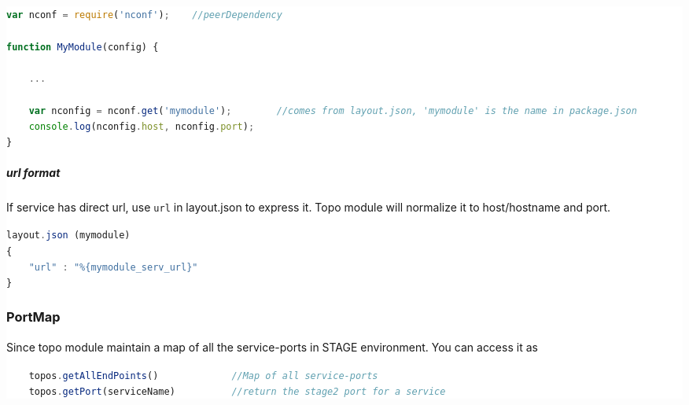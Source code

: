 ```javascript
var nconf = require('nconf');    //peerDependency

function MyModule(config) {

    ...

    var nconfig = nconf.get('mymodule');        //comes from layout.json, 'mymodule' is the name in package.json
    console.log(nconfig.host, nconfig.port);
}
```

##### url format

If service has direct url, use `url` in layout.json to express it. Topo module will normalize it to host/hostname and port.

```javascript
layout.json (mymodule)
{
    "url" : "%{mymodule_serv_url}"
}
```


### PortMap

Since topo module maintain a map of all the service-ports in STAGE environment. You can access it as

```js
    topos.getAllEndPoints()             //Map of all service-ports
    topos.getPort(serviceName)          //return the stage2 port for a service
```
